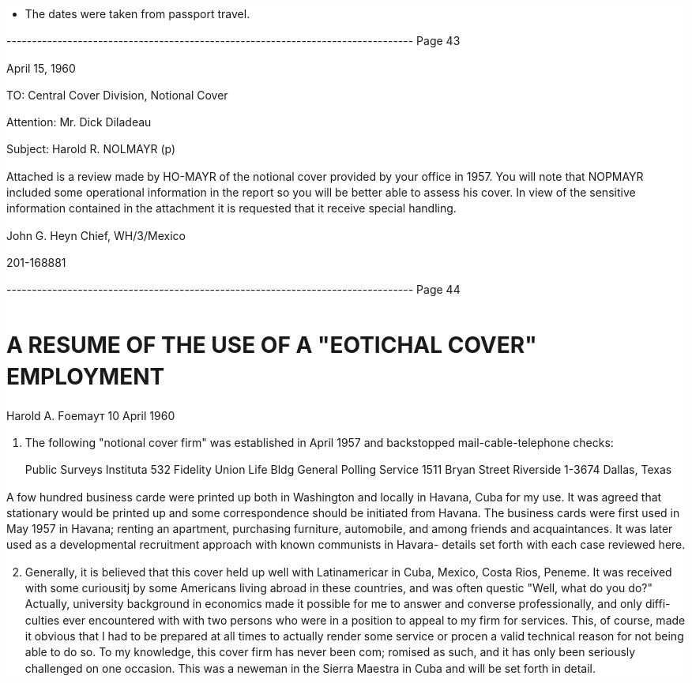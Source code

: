 * The dates were taken from passport travel.


-------------------------------------------------------------------------------- Page 43

April 15, 1960

TO: Central Cover Division, Notional Cover

Attention: Mr. Dick Diladeau

Subject: Harold R. NOLMAYR (p)

Attached is a review made by HO-MAYR of the notional cover provided by your office in 1957. You will note that NOPMAYR included some operational information in the report so you will be better able to assess his cover. In view of the sensitive information contained in the attachment it is requested that it receive special handling.

John G. Heyn
Chief, WH/3/Mexico

201-168881


-------------------------------------------------------------------------------- Page 44

# A RESUME OF THE USE OF A "EOTICHAL COVER" EMPLOYMENT

Harold A. Fоеmаут 10 April 1960

1. The following "notional cover firm" was established in April 1957
   and backstopped mail-cable-telephone checks:

   Public Surveys Instituta 532 Fidelity Union Life Bldg
   General Polling Service 1511 Bryan Street
   Riverside 1-3674 Dallas, Texas

A fow hundred business carde were printed up both in Washington and
locally in Havana, Cuba for my use. It was agreed that stationary would
be printed up and some correspondence should be initiated from Havana.
The business cards were first used in May 1957 in Havana; renting an
apartment, purchasing furniture, automobile, and among friends and
acquaintances. It was later used as a developmental recruitment approach
with known communists in Havara- details set forth with each case
reviewed here.

2. Generally, it is believed that this cover held up well with Latinamericar
   in Cuba, Mexico, Costa Rios, Peneme. It was received with some curiousitj
   by some Americans living abroad in these countries, and was often questic
   "Well, what do you do?" Actually, university background in economics made
   it possible for me to answer and converse professionally, and only diffi-
   culties ever encountered with with two persons who were in a position to
   appeal to my firm for services. This, of course, made it obvious that I
   had to be prepared at all times to actually render some service or procen
   a valid technical reason for not being able to do so. To my knowledge,
   this cover firm has never been com; romised as such, and it has only been
   seriously challenged on one occasion. This was a neweman in the Sierra
   Maestra in Cuba and will be set forth in detail.

